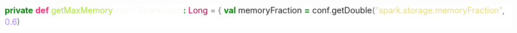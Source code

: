 <span class="k" style="color:rgb(0,128,0);font-weight:bold;">private</span> <span class="k" style="color:rgb(0,128,0);font-weight:bold;"><span class="hljs-function"><span class="hljs-keyword" style="color:rgb(249,38,114);">def</span></span></span><span class="hljs-function"> </span><span class="n"><span class="hljs-function"><span class="hljs-title" style="color:rgb(166,226,46);">getMaxMemory</span></span></span><span class="o" style="color:rgb(102,102,102);"><span class="hljs-function"><span class="hljs-params" style="color:rgb(248,248,242);">(</span></span></span><span class="n"><span class="hljs-function"><span class="hljs-params" style="color:rgb(248,248,242);">conf</span></span></span><span class="k" style="color:rgb(0,128,0);font-weight:bold;"><span class="hljs-function"><span class="hljs-params" style="color:rgb(248,248,242);">:</span></span></span><span class="hljs-function"><span class="hljs-params" style="color:rgb(248,248,242);"> </span></span><span class="kt" style="color:rgb(176,0,64);"><span class="hljs-function"><span class="hljs-params" style="color:rgb(248,248,242);">SparkConf</span></span></span><span class="o" style="color:rgb(102,102,102);"><span class="hljs-function"><span class="hljs-params" style="color:rgb(248,248,242);">)</span></span></span><span class="k" style="color:rgb(0,128,0);font-weight:bold;">:</span> <span class="kt" style="color:rgb(176,0,64);">Long</span> <span class="o" style="color:rgb(102,102,102);">=</span> <span class="o" style="color:rgb(102,102,102);">{</span>
  <span class="k" style="color:rgb(0,128,0);font-weight:bold;">val</span> <span class="n">memoryFraction</span> <span class="k" style="color:rgb(0,128,0);font-weight:bold;">=</span> <span class="n">conf</span><span class="o" style="color:rgb(102,102,102);">.</span><span class="n">getDouble</span><span class="o" style="color:rgb(102,102,102);">(</span><span class="s" style="color:rgb(186,33,33);"><span class="hljs-string" style="color:rgb(230,219,116);">"spark.storage.memoryFraction"</span></span><span class="o" style="color:rgb(102,102,102);">,</span> <span class="mf" style="color:rgb(102,102,102);"><span class="hljs-number" style="color:rgb(174,129,255);">0.6</span></span><span class="o" style="color:rgb(102,102,102);">)</span>

